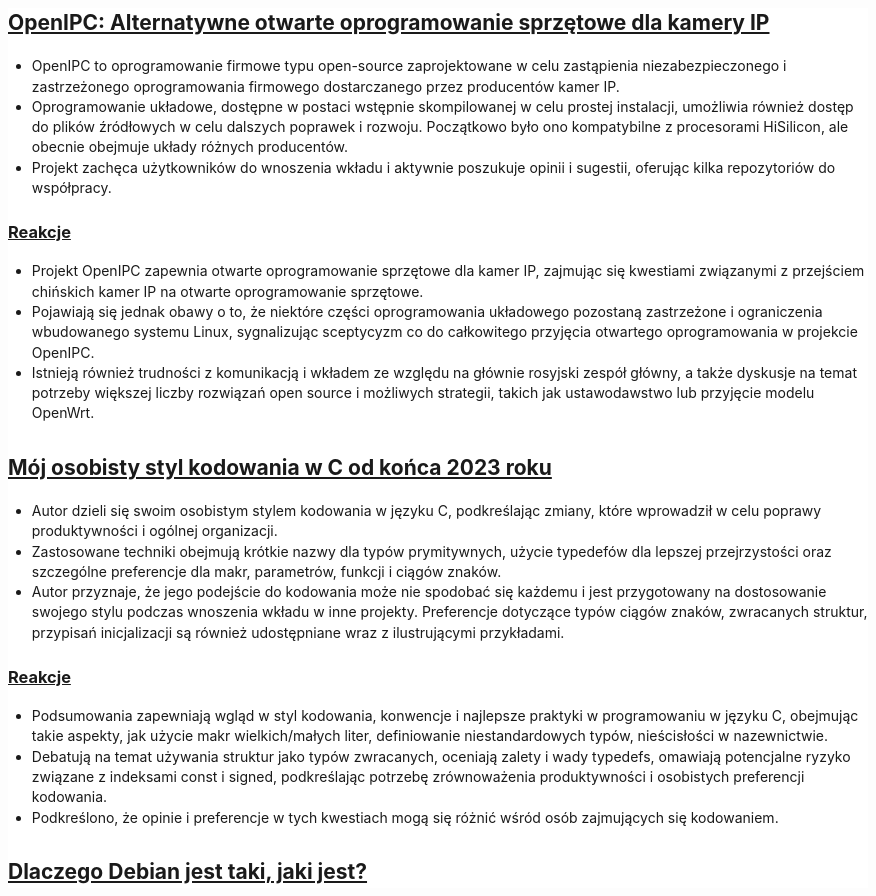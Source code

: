 ## [OpenIPC: Alternatywne otwarte oprogramowanie sprzętowe dla kamery IP](https://github.com/OpenIPC)

- OpenIPC to oprogramowanie firmowe typu open-source zaprojektowane w celu zastąpienia niezabezpieczonego i zastrzeżonego oprogramowania firmowego dostarczanego przez producentów kamer IP.
- Oprogramowanie układowe, dostępne w postaci wstępnie skompilowanej w celu prostej instalacji, umożliwia również dostęp do plików źródłowych w celu dalszych poprawek i rozwoju. Początkowo było ono kompatybilne z procesorami HiSilicon, ale obecnie obejmuje układy różnych producentów.
- Projekt zachęca użytkowników do wnoszenia wkładu i aktywnie poszukuje opinii i sugestii, oferując kilka repozytoriów do współpracy.

### [Reakcje](https://news.ycombinator.com/item?id=37812217)

- Projekt OpenIPC zapewnia otwarte oprogramowanie sprzętowe dla kamer IP, zajmując się kwestiami związanymi z przejściem chińskich kamer IP na otwarte oprogramowanie sprzętowe.
- Pojawiają się jednak obawy o to, że niektóre części oprogramowania układowego pozostaną zastrzeżone i ograniczenia wbudowanego systemu Linux, sygnalizując sceptycyzm co do całkowitego przyjęcia otwartego oprogramowania w projekcie OpenIPC.
- Istnieją również trudności z komunikacją i wkładem ze względu na głównie rosyjski zespół główny, a także dyskusje na temat potrzeby większej liczby rozwiązań open source i możliwych strategii, takich jak ustawodawstwo lub przyjęcie modelu OpenWrt.

## [Mój osobisty styl kodowania w C od końca 2023 roku](https://nullprogram.com/blog/2023/10/08/)

- Autor dzieli się swoim osobistym stylem kodowania w języku C, podkreślając zmiany, które wprowadził w celu poprawy produktywności i ogólnej organizacji.
- Zastosowane techniki obejmują krótkie nazwy dla typów prymitywnych, użycie typedefów dla lepszej przejrzystości oraz szczególne preferencje dla makr, parametrów, funkcji i ciągów znaków.
- Autor przyznaje, że jego podejście do kodowania może nie spodobać się każdemu i jest przygotowany na dostosowanie swojego stylu podczas wnoszenia wkładu w inne projekty. Preferencje dotyczące typów ciągów znaków, zwracanych struktur, przypisań inicjalizacji są również udostępniane wraz z ilustrującymi przykładami.

### [Reakcje](https://news.ycombinator.com/item?id=37815674)

- Podsumowania zapewniają wgląd w styl kodowania, konwencje i najlepsze praktyki w programowaniu w języku C, obejmując takie aspekty, jak użycie makr wielkich/małych liter, definiowanie niestandardowych typów, nieścisłości w nazewnictwie.
- Debatują na temat używania struktur jako typów zwracanych, oceniają zalety i wady typedefs, omawiają potencjalne ryzyko związane z indeksami const i signed, podkreślając potrzebę zrównoważenia produktywności i osobistych preferencji kodowania.
- Podkreślono, że opinie i preferencje w tych kwestiach mogą się różnić wśród osób zajmujących się kodowaniem.

## [Dlaczego Debian jest taki, jaki jest?](https://blog.liw.fi/posts/2023/debian-reasons/)
